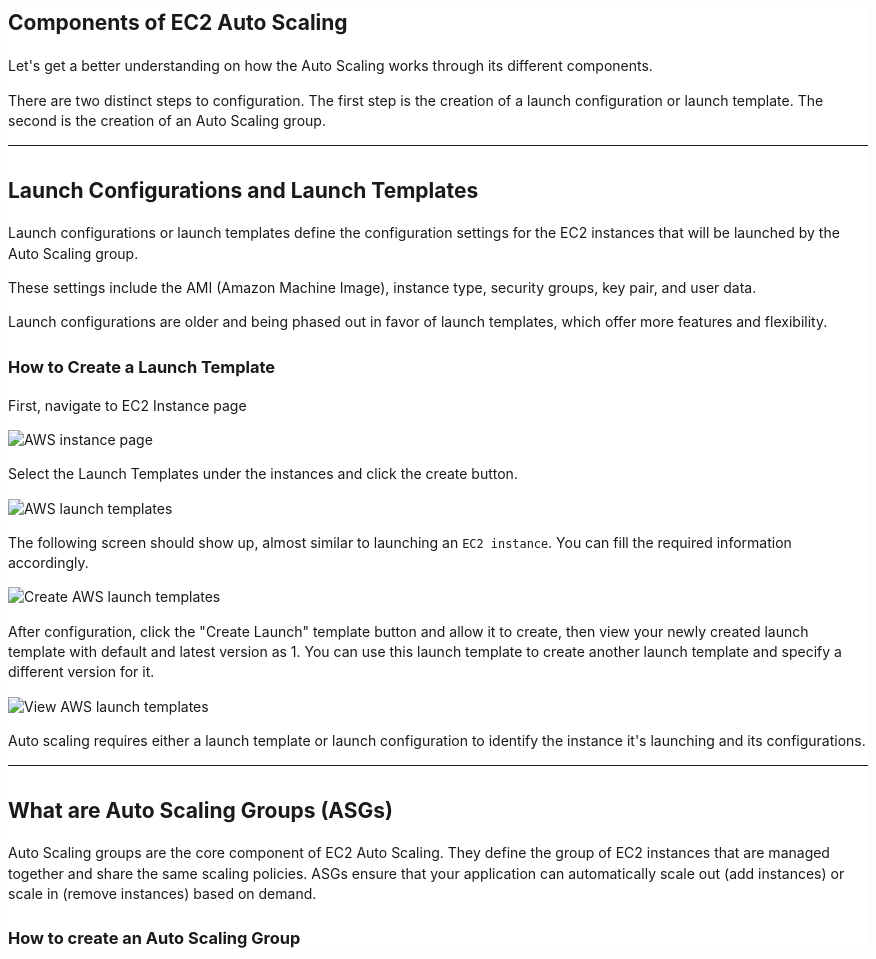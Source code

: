 ## Components of EC2 Auto Scaling

Let's get a better understanding on how the Auto Scaling works through its different components.

There are two distinct steps to configuration. The first step is the creation of a launch configuration or launch template. The second is the creation of an Auto Scaling group.

---

## Launch Configurations and Launch Templates

Launch configurations or launch templates define the configuration settings for the EC2 instances that will be launched by the Auto Scaling group.

These settings include the AMI (Amazon Machine Image), instance type, security groups, key pair, and user data.

Launch configurations are older and being phased out in favor of launch templates, which offer more features and flexibility.

### How to Create a Launch Template

First, navigate to EC2 Instance page

![AWS instance page](https://freecodecamp.org/news/content/images/2024/05/launch-template-1.png)

Select the Launch Templates under the instances and click the create button.

![AWS launch templates](https://freecodecamp.org/news/content/images/2024/05/launch-template-2.png)

The following screen should show up, almost similar to launching an `EC2 instance`. You can fill the required information accordingly.

![Create AWS launch templates](https://freecodecamp.org/news/content/images/2024/05/screencapture-us-east-1-console-aws-amazon-ec2-home-2024-05-03-22_52_38-1.png)

After configuration, click the "Create Launch" template button and allow it to create, then view your newly created launch template with default and latest version as 1. You can use this launch template to create another launch template and specify a different version for it.

![View AWS launch templates](https://freecodecamp.org/news/content/images/2024/05/launch-template-3-1.png)

Auto scaling requires either a launch template or launch configuration to identify the instance it's launching and its configurations.

---

## What are Auto Scaling Groups (ASGs)

Auto Scaling groups are the core component of EC2 Auto Scaling. They define the group of EC2 instances that are managed together and share the same scaling policies. ASGs ensure that your application can automatically scale out (add instances) or scale in (remove instances) based on demand.

### How to create an Auto Scaling Group
